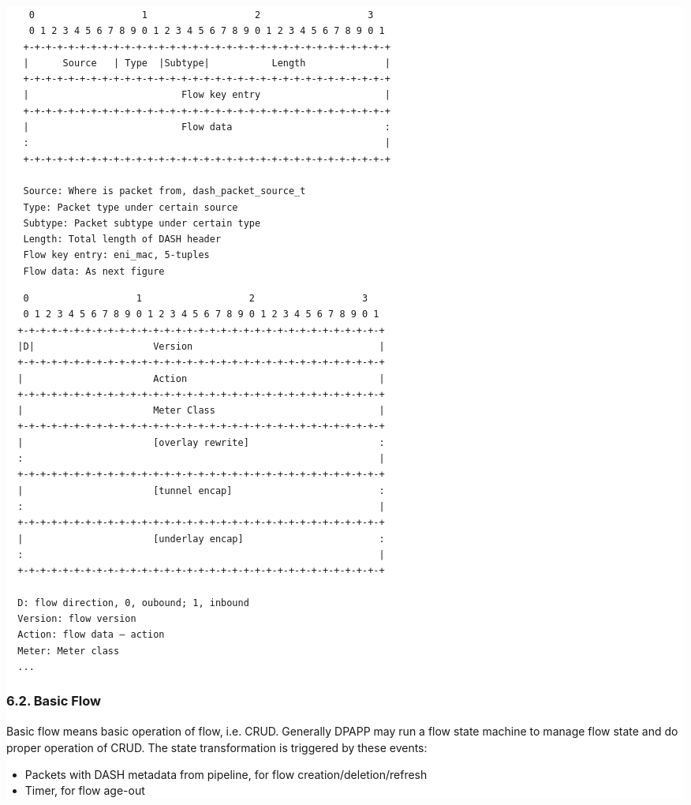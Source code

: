 ```
    0                   1                   2                   3   
    0 1 2 3 4 5 6 7 8 9 0 1 2 3 4 5 6 7 8 9 0 1 2 3 4 5 6 7 8 9 0 1 
   +-+-+-+-+-+-+-+-+-+-+-+-+-+-+-+-+-+-+-+-+-+-+-+-+-+-+-+-+-+-+-+-+
   |      Source   | Type  |Subtype|           Length              |
   +-+-+-+-+-+-+-+-+-+-+-+-+-+-+-+-+-+-+-+-+-+-+-+-+-+-+-+-+-+-+-+-+
   |                           Flow key entry                      |
   +-+-+-+-+-+-+-+-+-+-+-+-+-+-+-+-+-+-+-+-+-+-+-+-+-+-+-+-+-+-+-+-+
   |                           Flow data                           :
   :                                                               |
   +-+-+-+-+-+-+-+-+-+-+-+-+-+-+-+-+-+-+-+-+-+-+-+-+-+-+-+-+-+-+-+-+ 

   Source: Where is packet from, dash_packet_source_t               
   Type: Packet type under certain source 
   Subtype: Packet subtype under certain type 
   Length: Total length of DASH header
   Flow key entry: eni_mac, 5-tuples
   Flow data: As next figure
```
                                      
```
   0                   1                   2                   3   
   0 1 2 3 4 5 6 7 8 9 0 1 2 3 4 5 6 7 8 9 0 1 2 3 4 5 6 7 8 9 0 1 
  +-+-+-+-+-+-+-+-+-+-+-+-+-+-+-+-+-+-+-+-+-+-+-+-+-+-+-+-+-+-+-+-+
  |D|                     Version                                 |
  +-+-+-+-+-+-+-+-+-+-+-+-+-+-+-+-+-+-+-+-+-+-+-+-+-+-+-+-+-+-+-+-+
  |                       Action                                  |
  +-+-+-+-+-+-+-+-+-+-+-+-+-+-+-+-+-+-+-+-+-+-+-+-+-+-+-+-+-+-+-+-+
  |                       Meter Class                             |
  +-+-+-+-+-+-+-+-+-+-+-+-+-+-+-+-+-+-+-+-+-+-+-+-+-+-+-+-+-+-+-+-+                                                                 
  |                       [overlay rewrite]                       :
  :                                                               |
  +-+-+-+-+-+-+-+-+-+-+-+-+-+-+-+-+-+-+-+-+-+-+-+-+-+-+-+-+-+-+-+-+
  |                       [tunnel encap]                          :
  :                                                               |
  +-+-+-+-+-+-+-+-+-+-+-+-+-+-+-+-+-+-+-+-+-+-+-+-+-+-+-+-+-+-+-+-+
  |                       [underlay encap]                        :
  :                                                               |
  +-+-+-+-+-+-+-+-+-+-+-+-+-+-+-+-+-+-+-+-+-+-+-+-+-+-+-+-+-+-+-+-+
                                                                   
  D: flow direction, 0, oubound; 1, inbound                                             
  Version: flow version                               
  Action: flow data – action
  Meter: Meter class
  ...
```

### 6.2. Basic Flow

Basic flow means basic operation of flow, i.e. CRUD. Generally DPAPP may run a flow state machine to manage flow state and do proper operation of CRUD. The state transformation is triggered by these events:
- Packets with DASH metadata from pipeline,  for flow creation/deletion/refresh
- Timer, for flow age-out
